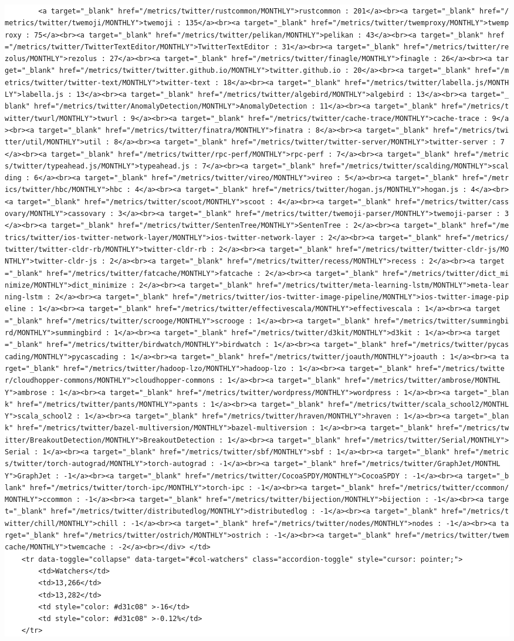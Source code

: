             <a target="_blank" href="/metrics/twitter/rustcommon/MONTHLY">rustcommon : 201</a><br><a target="_blank" href="/metrics/twitter/twemoji/MONTHLY">twemoji : 135</a><br><a target="_blank" href="/metrics/twitter/twemproxy/MONTHLY">twemproxy : 75</a><br><a target="_blank" href="/metrics/twitter/pelikan/MONTHLY">pelikan : 43</a><br><a target="_blank" href="/metrics/twitter/TwitterTextEditor/MONTHLY">TwitterTextEditor : 31</a><br><a target="_blank" href="/metrics/twitter/rezolus/MONTHLY">rezolus : 27</a><br><a target="_blank" href="/metrics/twitter/finagle/MONTHLY">finagle : 26</a><br><a target="_blank" href="/metrics/twitter/twitter.github.io/MONTHLY">twitter.github.io : 20</a><br><a target="_blank" href="/metrics/twitter/twitter-text/MONTHLY">twitter-text : 18</a><br><a target="_blank" href="/metrics/twitter/labella.js/MONTHLY">labella.js : 13</a><br><a target="_blank" href="/metrics/twitter/algebird/MONTHLY">algebird : 13</a><br><a target="_blank" href="/metrics/twitter/AnomalyDetection/MONTHLY">AnomalyDetection : 11</a><br><a target="_blank" href="/metrics/twitter/twurl/MONTHLY">twurl : 9</a><br><a target="_blank" href="/metrics/twitter/cache-trace/MONTHLY">cache-trace : 9</a><br><a target="_blank" href="/metrics/twitter/finatra/MONTHLY">finatra : 8</a><br><a target="_blank" href="/metrics/twitter/util/MONTHLY">util : 8</a><br><a target="_blank" href="/metrics/twitter/twitter-server/MONTHLY">twitter-server : 7</a><br><a target="_blank" href="/metrics/twitter/rpc-perf/MONTHLY">rpc-perf : 7</a><br><a target="_blank" href="/metrics/twitter/typeahead.js/MONTHLY">typeahead.js : 7</a><br><a target="_blank" href="/metrics/twitter/scalding/MONTHLY">scalding : 6</a><br><a target="_blank" href="/metrics/twitter/vireo/MONTHLY">vireo : 5</a><br><a target="_blank" href="/metrics/twitter/hbc/MONTHLY">hbc : 4</a><br><a target="_blank" href="/metrics/twitter/hogan.js/MONTHLY">hogan.js : 4</a><br><a target="_blank" href="/metrics/twitter/scoot/MONTHLY">scoot : 4</a><br><a target="_blank" href="/metrics/twitter/cassovary/MONTHLY">cassovary : 3</a><br><a target="_blank" href="/metrics/twitter/twemoji-parser/MONTHLY">twemoji-parser : 3</a><br><a target="_blank" href="/metrics/twitter/SentenTree/MONTHLY">SentenTree : 2</a><br><a target="_blank" href="/metrics/twitter/ios-twitter-network-layer/MONTHLY">ios-twitter-network-layer : 2</a><br><a target="_blank" href="/metrics/twitter/twitter-cldr-rb/MONTHLY">twitter-cldr-rb : 2</a><br><a target="_blank" href="/metrics/twitter/twitter-cldr-js/MONTHLY">twitter-cldr-js : 2</a><br><a target="_blank" href="/metrics/twitter/recess/MONTHLY">recess : 2</a><br><a target="_blank" href="/metrics/twitter/fatcache/MONTHLY">fatcache : 2</a><br><a target="_blank" href="/metrics/twitter/dict_minimize/MONTHLY">dict_minimize : 2</a><br><a target="_blank" href="/metrics/twitter/meta-learning-lstm/MONTHLY">meta-learning-lstm : 2</a><br><a target="_blank" href="/metrics/twitter/ios-twitter-image-pipeline/MONTHLY">ios-twitter-image-pipeline : 1</a><br><a target="_blank" href="/metrics/twitter/effectivescala/MONTHLY">effectivescala : 1</a><br><a target="_blank" href="/metrics/twitter/scrooge/MONTHLY">scrooge : 1</a><br><a target="_blank" href="/metrics/twitter/summingbird/MONTHLY">summingbird : 1</a><br><a target="_blank" href="/metrics/twitter/d3kit/MONTHLY">d3kit : 1</a><br><a target="_blank" href="/metrics/twitter/birdwatch/MONTHLY">birdwatch : 1</a><br><a target="_blank" href="/metrics/twitter/pycascading/MONTHLY">pycascading : 1</a><br><a target="_blank" href="/metrics/twitter/joauth/MONTHLY">joauth : 1</a><br><a target="_blank" href="/metrics/twitter/hadoop-lzo/MONTHLY">hadoop-lzo : 1</a><br><a target="_blank" href="/metrics/twitter/cloudhopper-commons/MONTHLY">cloudhopper-commons : 1</a><br><a target="_blank" href="/metrics/twitter/ambrose/MONTHLY">ambrose : 1</a><br><a target="_blank" href="/metrics/twitter/wordpress/MONTHLY">wordpress : 1</a><br><a target="_blank" href="/metrics/twitter/pants/MONTHLY">pants : 1</a><br><a target="_blank" href="/metrics/twitter/scala_school2/MONTHLY">scala_school2 : 1</a><br><a target="_blank" href="/metrics/twitter/hraven/MONTHLY">hraven : 1</a><br><a target="_blank" href="/metrics/twitter/bazel-multiversion/MONTHLY">bazel-multiversion : 1</a><br><a target="_blank" href="/metrics/twitter/BreakoutDetection/MONTHLY">BreakoutDetection : 1</a><br><a target="_blank" href="/metrics/twitter/Serial/MONTHLY">Serial : 1</a><br><a target="_blank" href="/metrics/twitter/sbf/MONTHLY">sbf : 1</a><br><a target="_blank" href="/metrics/twitter/torch-autograd/MONTHLY">torch-autograd : -1</a><br><a target="_blank" href="/metrics/twitter/GraphJet/MONTHLY">GraphJet : -1</a><br><a target="_blank" href="/metrics/twitter/CocoaSPDY/MONTHLY">CocoaSPDY : -1</a><br><a target="_blank" href="/metrics/twitter/torch-ipc/MONTHLY">torch-ipc : -1</a><br><a target="_blank" href="/metrics/twitter/ccommon/MONTHLY">ccommon : -1</a><br><a target="_blank" href="/metrics/twitter/bijection/MONTHLY">bijection : -1</a><br><a target="_blank" href="/metrics/twitter/distributedlog/MONTHLY">distributedlog : -1</a><br><a target="_blank" href="/metrics/twitter/chill/MONTHLY">chill : -1</a><br><a target="_blank" href="/metrics/twitter/nodes/MONTHLY">nodes : -1</a><br><a target="_blank" href="/metrics/twitter/ostrich/MONTHLY">ostrich : -1</a><br><a target="_blank" href="/metrics/twitter/twemcache/MONTHLY">twemcache : -2</a><br></div> </td>
        <tr data-toggle="collapse" data-target="#col-watchers" class="accordion-toggle" style="cursor: pointer;">
            <td>Watchers</td>
            <td>13,266</td>
            <td>13,282</td>
            <td style="color: #d31c08" >-16</td>
            <td style="color: #d31c08" >-0.12%</td>
        </tr>
        
